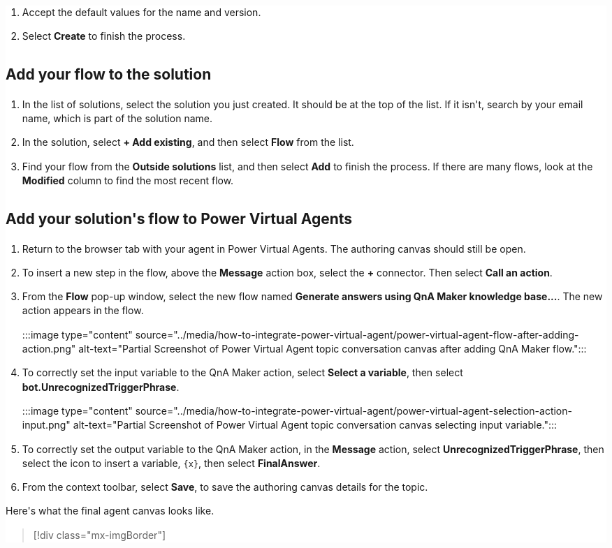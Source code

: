 1. Accept the default values for the name and version.

1. Select **Create** to finish the process.

## Add your flow to the solution

1. In the list of solutions, select the solution you just created. It should be at the top of the list. If it isn't, search by your email name, which is part of the solution name.

1. In the solution, select **+ Add existing**, and then select **Flow** from the list.

1. Find your flow from the **Outside solutions** list, and then select **Add** to finish the process. If there are many flows, look at the **Modified** column to find the most recent flow.

## Add your solution's flow to Power Virtual Agents

1. Return to the browser tab with your agent in Power Virtual Agents. The authoring canvas should still be open.

1. To insert a new step in the flow, above the **Message** action box, select the **+** connector. Then select **Call an action**.

1. From the **Flow** pop-up window, select the new flow named **Generate answers using QnA Maker knowledge base...**. The new action appears in the flow.

    :::image type="content" source="../media/how-to-integrate-power-virtual-agent/power-virtual-agent-flow-after-adding-action.png" alt-text="Partial Screenshot of Power Virtual Agent topic conversation canvas after adding QnA Maker flow.":::

1. To correctly set the input variable to the QnA Maker action, select **Select a variable**, then select **bot.UnrecognizedTriggerPhrase**.

    :::image type="content" source="../media/how-to-integrate-power-virtual-agent/power-virtual-agent-selection-action-input.png" alt-text="Partial Screenshot of Power Virtual Agent topic conversation canvas selecting input variable.":::


1. To correctly set the output variable to the QnA Maker action, in the **Message** action, select **UnrecognizedTriggerPhrase**, then select the icon to insert a variable, `{x}`, then select **FinalAnswer**.

1. From the context toolbar, select **Save**, to save the authoring canvas details for the topic.

Here's what the final agent canvas looks like.

> [!div class="mx-imgBorder"]